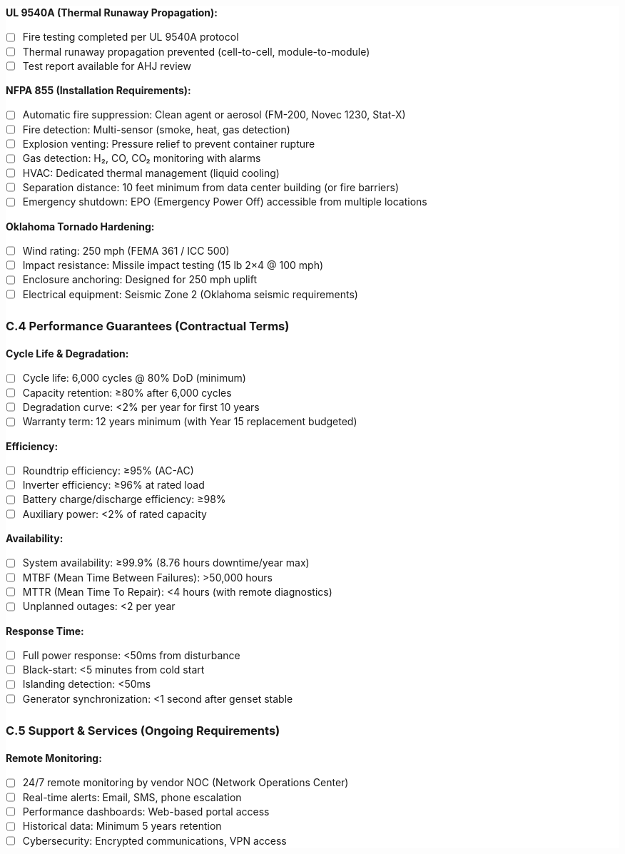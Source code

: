 **UL 9540A (Thermal Runaway Propagation):**
- [ ] Fire testing completed per UL 9540A protocol
- [ ] Thermal runaway propagation prevented (cell-to-cell, module-to-module)
- [ ] Test report available for AHJ review

**NFPA 855 (Installation Requirements):**
- [ ] Automatic fire suppression: Clean agent or aerosol (FM-200, Novec 1230, Stat-X)
- [ ] Fire detection: Multi-sensor (smoke, heat, gas detection)
- [ ] Explosion venting: Pressure relief to prevent container rupture
- [ ] Gas detection: H₂, CO, CO₂ monitoring with alarms
- [ ] HVAC: Dedicated thermal management (liquid cooling)
- [ ] Separation distance: 10 feet minimum from data center building (or fire barriers)
- [ ] Emergency shutdown: EPO (Emergency Power Off) accessible from multiple locations

**Oklahoma Tornado Hardening:**
- [ ] Wind rating: 250 mph (FEMA 361 / ICC 500)
- [ ] Impact resistance: Missile impact testing (15 lb 2×4 @ 100 mph)
- [ ] Enclosure anchoring: Designed for 250 mph uplift
- [ ] Electrical equipment: Seismic Zone 2 (Oklahoma seismic requirements)

### C.4 Performance Guarantees (Contractual Terms)

**Cycle Life & Degradation:**
- [ ] Cycle life: 6,000 cycles @ 80% DoD (minimum)
- [ ] Capacity retention: ≥80% after 6,000 cycles
- [ ] Degradation curve: <2% per year for first 10 years
- [ ] Warranty term: 12 years minimum (with Year 15 replacement budgeted)

**Efficiency:**
- [ ] Roundtrip efficiency: ≥95% (AC-AC)
- [ ] Inverter efficiency: ≥96% at rated load
- [ ] Battery charge/discharge efficiency: ≥98%
- [ ] Auxiliary power: <2% of rated capacity

**Availability:**
- [ ] System availability: ≥99.9% (8.76 hours downtime/year max)
- [ ] MTBF (Mean Time Between Failures): >50,000 hours
- [ ] MTTR (Mean Time To Repair): <4 hours (with remote diagnostics)
- [ ] Unplanned outages: <2 per year

**Response Time:**
- [ ] Full power response: <50ms from disturbance
- [ ] Black-start: <5 minutes from cold start
- [ ] Islanding detection: <50ms
- [ ] Generator synchronization: <1 second after genset stable

### C.5 Support & Services (Ongoing Requirements)

**Remote Monitoring:**
- [ ] 24/7 remote monitoring by vendor NOC (Network Operations Center)
- [ ] Real-time alerts: Email, SMS, phone escalation
- [ ] Performance dashboards: Web-based portal access
- [ ] Historical data: Minimum 5 years retention
- [ ] Cybersecurity: Encrypted communications, VPN access
